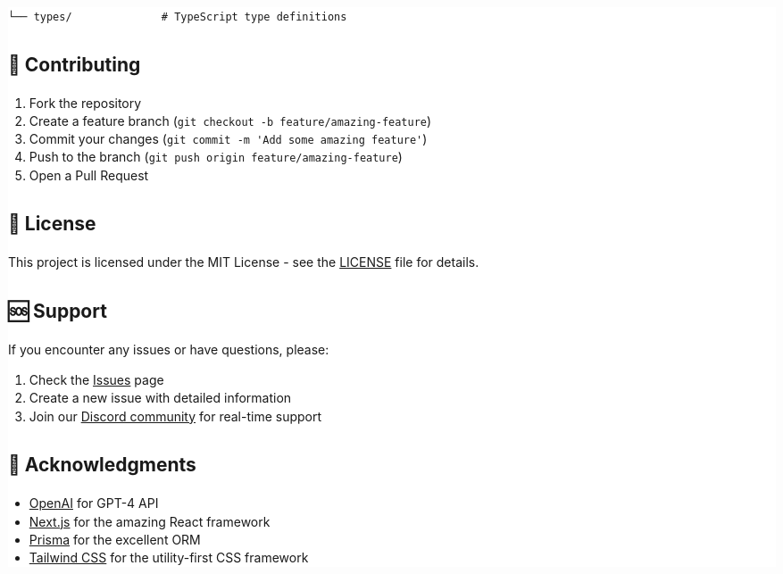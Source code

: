 ```
└── types/              # TypeScript type definitions
```

## 🤝 Contributing

1. Fork the repository
2. Create a feature branch (`git checkout -b feature/amazing-feature`)
3. Commit your changes (`git commit -m 'Add some amazing feature'`)
4. Push to the branch (`git push origin feature/amazing-feature`)
5. Open a Pull Request

## 📄 License

This project is licensed under the MIT License - see the [LICENSE](LICENSE) file for details.

## 🆘 Support

If you encounter any issues or have questions, please:

1. Check the [Issues](https://github.com/your-repo/issues) page
2. Create a new issue with detailed information
3. Join our [Discord community](https://discord.gg/your-invite) for real-time support

## 🙏 Acknowledgments

- [OpenAI](https://openai.com/) for GPT-4 API
- [Next.js](https://nextjs.org/) for the amazing React framework
- [Prisma](https://prisma.io/) for the excellent ORM
- [Tailwind CSS](https://tailwindcss.com/) for the utility-first CSS framework
